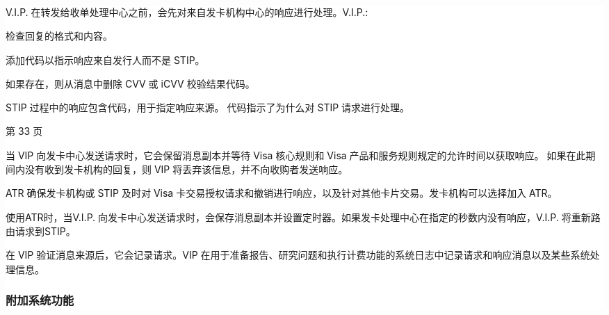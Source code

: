 





V.I.P. 在转发给收单处理中心之前，会先对来自发卡机构中心的响应进行处理。V.I.P.:







检查回复的格式和内容。







添加代码以指示响应来自发行人而不是 STIP。







如果存在，则从消息中删除 CVV 或 iCVV 校验结果代码。







STIP 过程中的响应包含代码，用于指定响应来源。 代码指示了为什么对 STIP 请求进行处理。







第 33 页

当 VIP 向发卡中心发送请求时，它会保留消息副本并等待 Visa 核心规则和 Visa 产品和服务规则规定的允许时间以获取响应。 如果在此期间内没有收到发卡机构的回复，则 VIP 将丢弃该信息，并不向收购者发送响应。







ATR 确保发卡机构或 STIP 及时对 Visa 卡交易授权请求和撤销进行响应，以及针对其他卡片交易。发卡机构可以选择加入 ATR。







使用ATR时，当V.I.P. 向发卡中心发送请求时，会保存消息副本并设置定时器。如果发卡处理中心在指定的秒数内没有响应，V.I.P. 将重新路由请求到STIP。







在 VIP 验证消息来源后，它会记录请求。VIP 在用于准备报告、研究问题和执行计费功能的系统日志中记录请求和响应消息以及某些系统处理信息。







### 附加系统功能
